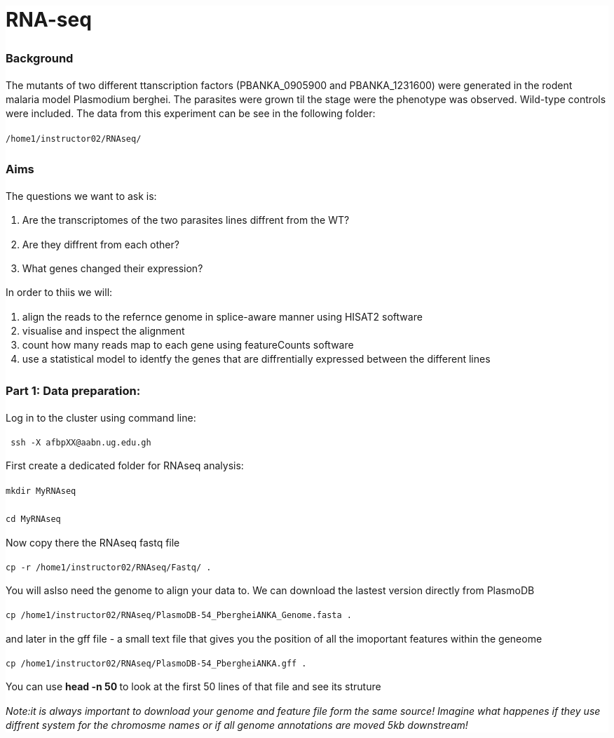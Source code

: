 # RNA-seq 

### Background

The mutants of two different ttanscription factors (PBANKA_0905900 and PBANKA_1231600) were generated in the rodent malaria model Plasmodium berghei. The parasites were grown til the stage were the phenotype was observed. Wild-type controls were included. The data from this experiment can be see in the following folder:

	/home1/instructor02/RNAseq/

### Aims

The questions we want to ask is:

1) Are the transcriptomes of the two parasites lines diffrent from the WT?

2) Are they diffrent from each other?

3) What genes changed their expression?

In order to thiis we will:

1) align the reads to the refernce genome in splice-aware manner using HISAT2 software
2) visualise and inspect the alignment
3) count how many reads map to each gene using featureCounts software
4) use a statistical model to identfy the genes that are diffrentially expressed between the different lines

### Part 1: Data preparation:

Log in to the cluster using command line:

	 ssh -X afbpXX@aabn.ug.edu.gh 

First create a dedicated folder for RNAseq analysis:

	mkdir MyRNAseq

	cd MyRNAseq

Now copy there the RNAseq fastq file

	cp -r /home1/instructor02/RNAseq/Fastq/ .

You will aslso need the genome to align your data to. We can download the lastest version directly from PlasmoDB

	cp /home1/instructor02/RNAseq/PlasmoDB-54_PbergheiANKA_Genome.fasta .

and later in the gff file - a small text file that gives you the position of all the imoportant features within the geneome

	cp /home1/instructor02/RNAseq/PlasmoDB-54_PbergheiANKA.gff .

You can use **head -n 50 <file>**  to look at the first 50 lines of that file and see its struture

*Note:it is always important to download your genome and feature file form the same source! Imagine what happenes if they use diffrent system for the chromosme names or if all genome annotations are moved 5kb downstream!*
